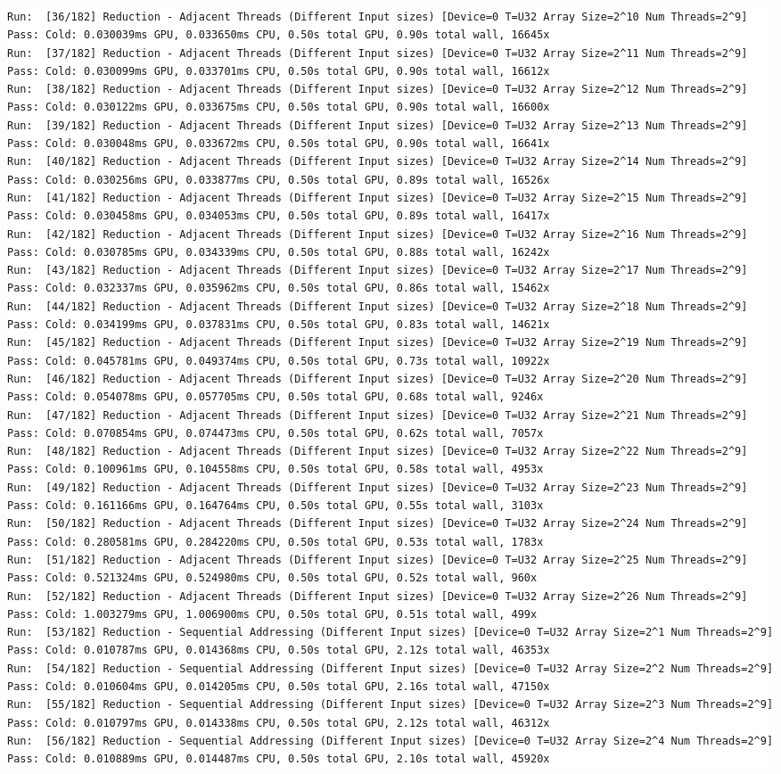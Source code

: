 ```
Run:  [36/182] Reduction - Adjacent Threads (Different Input sizes) [Device=0 T=U32 Array Size=2^10 Num Threads=2^9]
Pass: Cold: 0.030039ms GPU, 0.033650ms CPU, 0.50s total GPU, 0.90s total wall, 16645x 
Run:  [37/182] Reduction - Adjacent Threads (Different Input sizes) [Device=0 T=U32 Array Size=2^11 Num Threads=2^9]
Pass: Cold: 0.030099ms GPU, 0.033701ms CPU, 0.50s total GPU, 0.90s total wall, 16612x 
Run:  [38/182] Reduction - Adjacent Threads (Different Input sizes) [Device=0 T=U32 Array Size=2^12 Num Threads=2^9]
Pass: Cold: 0.030122ms GPU, 0.033675ms CPU, 0.50s total GPU, 0.90s total wall, 16600x 
Run:  [39/182] Reduction - Adjacent Threads (Different Input sizes) [Device=0 T=U32 Array Size=2^13 Num Threads=2^9]
Pass: Cold: 0.030048ms GPU, 0.033672ms CPU, 0.50s total GPU, 0.90s total wall, 16641x 
Run:  [40/182] Reduction - Adjacent Threads (Different Input sizes) [Device=0 T=U32 Array Size=2^14 Num Threads=2^9]
Pass: Cold: 0.030256ms GPU, 0.033877ms CPU, 0.50s total GPU, 0.89s total wall, 16526x 
Run:  [41/182] Reduction - Adjacent Threads (Different Input sizes) [Device=0 T=U32 Array Size=2^15 Num Threads=2^9]
Pass: Cold: 0.030458ms GPU, 0.034053ms CPU, 0.50s total GPU, 0.89s total wall, 16417x 
Run:  [42/182] Reduction - Adjacent Threads (Different Input sizes) [Device=0 T=U32 Array Size=2^16 Num Threads=2^9]
Pass: Cold: 0.030785ms GPU, 0.034339ms CPU, 0.50s total GPU, 0.88s total wall, 16242x 
Run:  [43/182] Reduction - Adjacent Threads (Different Input sizes) [Device=0 T=U32 Array Size=2^17 Num Threads=2^9]
Pass: Cold: 0.032337ms GPU, 0.035962ms CPU, 0.50s total GPU, 0.86s total wall, 15462x 
Run:  [44/182] Reduction - Adjacent Threads (Different Input sizes) [Device=0 T=U32 Array Size=2^18 Num Threads=2^9]
Pass: Cold: 0.034199ms GPU, 0.037831ms CPU, 0.50s total GPU, 0.83s total wall, 14621x 
Run:  [45/182] Reduction - Adjacent Threads (Different Input sizes) [Device=0 T=U32 Array Size=2^19 Num Threads=2^9]
Pass: Cold: 0.045781ms GPU, 0.049374ms CPU, 0.50s total GPU, 0.73s total wall, 10922x 
Run:  [46/182] Reduction - Adjacent Threads (Different Input sizes) [Device=0 T=U32 Array Size=2^20 Num Threads=2^9]
Pass: Cold: 0.054078ms GPU, 0.057705ms CPU, 0.50s total GPU, 0.68s total wall, 9246x 
Run:  [47/182] Reduction - Adjacent Threads (Different Input sizes) [Device=0 T=U32 Array Size=2^21 Num Threads=2^9]
Pass: Cold: 0.070854ms GPU, 0.074473ms CPU, 0.50s total GPU, 0.62s total wall, 7057x 
Run:  [48/182] Reduction - Adjacent Threads (Different Input sizes) [Device=0 T=U32 Array Size=2^22 Num Threads=2^9]
Pass: Cold: 0.100961ms GPU, 0.104558ms CPU, 0.50s total GPU, 0.58s total wall, 4953x 
Run:  [49/182] Reduction - Adjacent Threads (Different Input sizes) [Device=0 T=U32 Array Size=2^23 Num Threads=2^9]
Pass: Cold: 0.161166ms GPU, 0.164764ms CPU, 0.50s total GPU, 0.55s total wall, 3103x 
Run:  [50/182] Reduction - Adjacent Threads (Different Input sizes) [Device=0 T=U32 Array Size=2^24 Num Threads=2^9]
Pass: Cold: 0.280581ms GPU, 0.284220ms CPU, 0.50s total GPU, 0.53s total wall, 1783x 
Run:  [51/182] Reduction - Adjacent Threads (Different Input sizes) [Device=0 T=U32 Array Size=2^25 Num Threads=2^9]
Pass: Cold: 0.521324ms GPU, 0.524980ms CPU, 0.50s total GPU, 0.52s total wall, 960x 
Run:  [52/182] Reduction - Adjacent Threads (Different Input sizes) [Device=0 T=U32 Array Size=2^26 Num Threads=2^9]
Pass: Cold: 1.003279ms GPU, 1.006900ms CPU, 0.50s total GPU, 0.51s total wall, 499x 
Run:  [53/182] Reduction - Sequential Addressing (Different Input sizes) [Device=0 T=U32 Array Size=2^1 Num Threads=2^9]
Pass: Cold: 0.010787ms GPU, 0.014368ms CPU, 0.50s total GPU, 2.12s total wall, 46353x 
Run:  [54/182] Reduction - Sequential Addressing (Different Input sizes) [Device=0 T=U32 Array Size=2^2 Num Threads=2^9]
Pass: Cold: 0.010604ms GPU, 0.014205ms CPU, 0.50s total GPU, 2.16s total wall, 47150x 
Run:  [55/182] Reduction - Sequential Addressing (Different Input sizes) [Device=0 T=U32 Array Size=2^3 Num Threads=2^9]
Pass: Cold: 0.010797ms GPU, 0.014338ms CPU, 0.50s total GPU, 2.12s total wall, 46312x 
Run:  [56/182] Reduction - Sequential Addressing (Different Input sizes) [Device=0 T=U32 Array Size=2^4 Num Threads=2^9]
Pass: Cold: 0.010889ms GPU, 0.014487ms CPU, 0.50s total GPU, 2.10s total wall, 45920x 
```